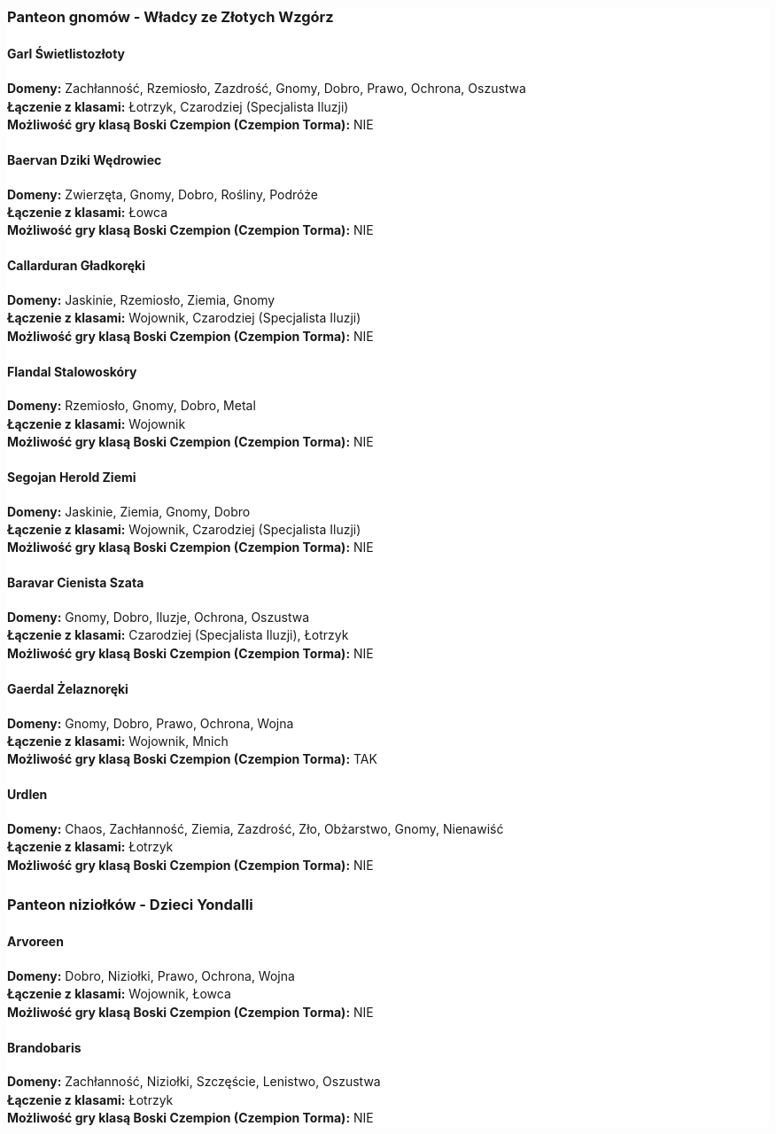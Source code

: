 ### Panteon gnomów - Władcy ze Złotych Wzgórz

#### **Garl Świetlistozłoty**
**Domeny:** Zachłanność, Rzemiosło, Zazdrość, Gnomy, Dobro, Prawo, Ochrona, Oszustwa\
**Łączenie z klasami:**  Łotrzyk, Czarodziej (Specjalista Iluzji)\
**Możliwość gry klasą Boski Czempion (Czempion Torma):** NIE

#### **Baervan Dziki Wędrowiec**
**Domeny:** Zwierzęta, Gnomy, Dobro, Rośliny, Podróże\
**Łączenie z klasami:** Łowca\
**Możliwość gry klasą Boski Czempion (Czempion Torma):** NIE

#### **Callarduran Gładkoręki**
**Domeny:** Jaskinie, Rzemiosło, Ziemia, Gnomy\
**Łączenie z klasami:**  Wojownik, Czarodziej (Specjalista Iluzji)\
**Możliwość gry klasą Boski Czempion (Czempion Torma):** NIE

#### **Flandal Stalowoskóry**
**Domeny:** Rzemiosło, Gnomy, Dobro, Metal\
**Łączenie z klasami:** Wojownik\
**Możliwość gry klasą Boski Czempion (Czempion Torma):** NIE

#### **Segojan Herold Ziemi**
**Domeny:** Jaskinie, Ziemia, Gnomy, Dobro\
**Łączenie z klasami:** Wojownik, Czarodziej (Specjalista Iluzji)\
**Możliwość gry klasą Boski Czempion (Czempion Torma):** NIE

#### **Baravar Cienista Szata**
**Domeny:** Gnomy, Dobro, Iluzje, Ochrona, Oszustwa\
**Łączenie z klasami:** Czarodziej (Specjalista Iluzji), Łotrzyk\
**Możliwość gry klasą Boski Czempion (Czempion Torma):** NIE

#### **Gaerdal Żelaznoręki**
**Domeny:** Gnomy, Dobro, Prawo, Ochrona, Wojna\
**Łączenie z klasami:** Wojownik, Mnich\
**Możliwość gry klasą Boski Czempion (Czempion Torma):** TAK

#### **Urdlen**
**Domeny:** Chaos, Zachłanność, Ziemia, Zazdrość, Zło, Obżarstwo, Gnomy, Nienawiść\
**Łączenie z klasami:** Łotrzyk\
**Możliwość gry klasą Boski Czempion (Czempion Torma):** NIE

### Panteon niziołków - Dzieci Yondalli

#### **Arvoreen**
**Domeny:** Dobro, Niziołki, Prawo, Ochrona, Wojna\
**Łączenie z klasami:** Wojownik, Łowca\
**Możliwość gry klasą Boski Czempion (Czempion Torma):** NIE

#### **Brandobaris**
**Domeny:** Zachłanność, Niziołki, Szczęście, Lenistwo, Oszustwa\
**Łączenie z klasami:** Łotrzyk\
**Możliwość gry klasą Boski Czempion (Czempion Torma):** NIE
